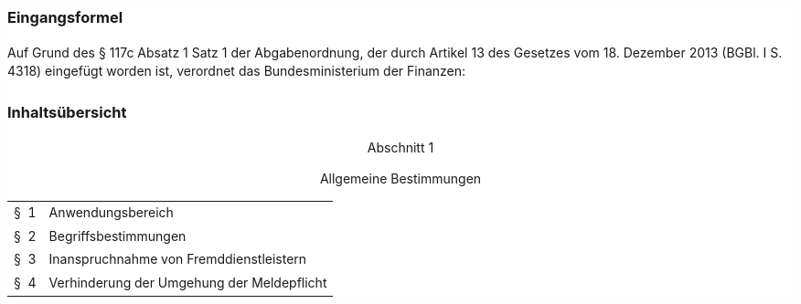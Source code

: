 </div>

</div>

<span id="BJNR122200014BJNE000100000.html"></span>

### Eingangsformel  

<div>

<div class="jnhtml">

<div>

<div class="jurAbsatz">

Auf Grund des § 117c Absatz 1 Satz 1 der Abgabenordnung, der durch
Artikel 13 des Gesetzes vom 18. Dezember 2013 (BGBl. I S. 4318)
eingefügt worden ist, verordnet das Bundesministerium der Finanzen:

</div>

</div>

</div>

</div>

<span id="BJNR122200014BJNE000200000.html"></span>

### Inhaltsübersicht  

<div>

<div class="jnhtml">

<div>

<div class="S0" style="text-align:center;">

Abschnitt 1

</div>

<div class="S0" style="text-align:center;">

Allgemeine Bestimmungen

</div>

|      |                                            |
| :--- | :----------------------------------------- |
| §  1 | Anwendungsbereich                          |
| §  2 | Begriffsbestimmungen                       |
| §  3 | Inanspruchnahme von Fremddienstleistern    |
| §  4 | Verhinderung der Umgehung der Meldepflicht |

<div class="S0" style="text-align:center;">
